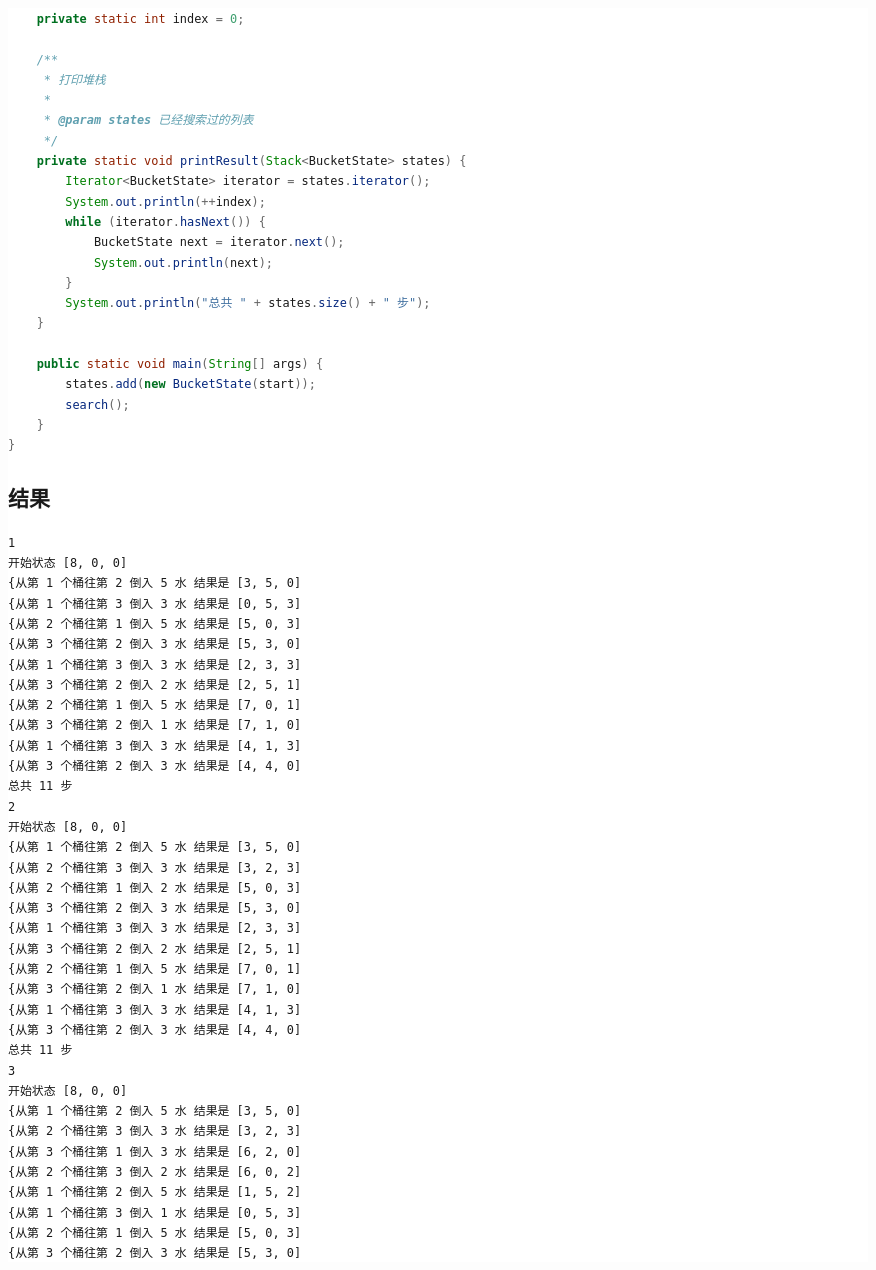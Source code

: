 ```java
    private static int index = 0;

    /**
     * 打印堆栈
     *
     * @param states 已经搜索过的列表
     */
    private static void printResult(Stack<BucketState> states) {
        Iterator<BucketState> iterator = states.iterator();
        System.out.println(++index);
        while (iterator.hasNext()) {
            BucketState next = iterator.next();
            System.out.println(next);
        }
        System.out.println("总共 " + states.size() + " 步");
    }

    public static void main(String[] args) {
        states.add(new BucketState(start));
        search();
    }
}
```

## 结果

```sh
1
开始状态 [8, 0, 0]
{从第 1 个桶往第 2 倒入 5 水 结果是 [3, 5, 0]
{从第 1 个桶往第 3 倒入 3 水 结果是 [0, 5, 3]
{从第 2 个桶往第 1 倒入 5 水 结果是 [5, 0, 3]
{从第 3 个桶往第 2 倒入 3 水 结果是 [5, 3, 0]
{从第 1 个桶往第 3 倒入 3 水 结果是 [2, 3, 3]
{从第 3 个桶往第 2 倒入 2 水 结果是 [2, 5, 1]
{从第 2 个桶往第 1 倒入 5 水 结果是 [7, 0, 1]
{从第 3 个桶往第 2 倒入 1 水 结果是 [7, 1, 0]
{从第 1 个桶往第 3 倒入 3 水 结果是 [4, 1, 3]
{从第 3 个桶往第 2 倒入 3 水 结果是 [4, 4, 0]
总共 11 步
2
开始状态 [8, 0, 0]
{从第 1 个桶往第 2 倒入 5 水 结果是 [3, 5, 0]
{从第 2 个桶往第 3 倒入 3 水 结果是 [3, 2, 3]
{从第 2 个桶往第 1 倒入 2 水 结果是 [5, 0, 3]
{从第 3 个桶往第 2 倒入 3 水 结果是 [5, 3, 0]
{从第 1 个桶往第 3 倒入 3 水 结果是 [2, 3, 3]
{从第 3 个桶往第 2 倒入 2 水 结果是 [2, 5, 1]
{从第 2 个桶往第 1 倒入 5 水 结果是 [7, 0, 1]
{从第 3 个桶往第 2 倒入 1 水 结果是 [7, 1, 0]
{从第 1 个桶往第 3 倒入 3 水 结果是 [4, 1, 3]
{从第 3 个桶往第 2 倒入 3 水 结果是 [4, 4, 0]
总共 11 步
3
开始状态 [8, 0, 0]
{从第 1 个桶往第 2 倒入 5 水 结果是 [3, 5, 0]
{从第 2 个桶往第 3 倒入 3 水 结果是 [3, 2, 3]
{从第 3 个桶往第 1 倒入 3 水 结果是 [6, 2, 0]
{从第 2 个桶往第 3 倒入 2 水 结果是 [6, 0, 2]
{从第 1 个桶往第 2 倒入 5 水 结果是 [1, 5, 2]
{从第 1 个桶往第 3 倒入 1 水 结果是 [0, 5, 3]
{从第 2 个桶往第 1 倒入 5 水 结果是 [5, 0, 3]
{从第 3 个桶往第 2 倒入 3 水 结果是 [5, 3, 0]
```